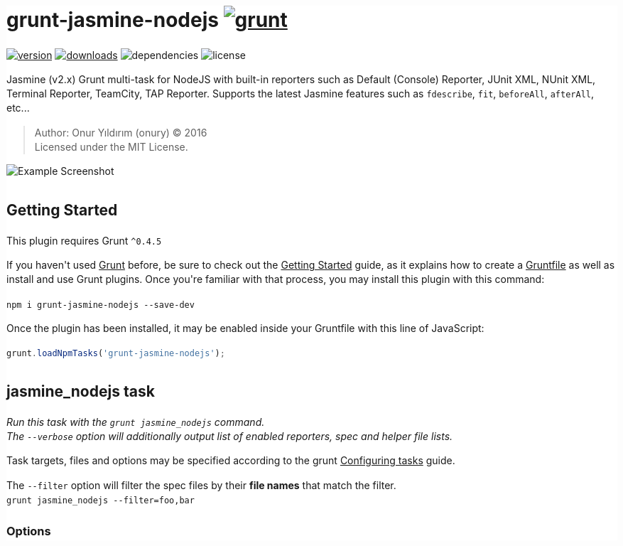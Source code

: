 # grunt-jasmine-nodejs [![grunt](http://img.shields.io/badge/grunt-^0.4.5-orange.svg)](http://gruntjs.com)

[![version](http://img.shields.io/npm/v/grunt-jasmine-nodejs.svg)](https://www.npmjs.com/package/grunt-jasmine-nodejs)
[![downloads](http://img.shields.io/npm/dm/grunt-jasmine-nodejs.svg)](https://www.npmjs.com/package/grunt-jasmine-nodejs)
![dependencies](https://david-dm.org/onury/grunt-jasmine-nodejs.svg)
![license](http://img.shields.io/npm/l/grunt-jasmine-nodejs.svg)   

Jasmine (v2.x) Grunt multi-task for NodeJS with built-in reporters such as Default (Console) Reporter, JUnit XML, NUnit XML, Terminal Reporter, TeamCity, TAP Reporter. Supports the latest Jasmine features such as `fdescribe`, `fit`, `beforeAll`, `afterAll`, etc...

> Author: Onur Yıldırım (onury) © 2016  
> Licensed under the MIT License.  

![Example Screenshot](https://raw.github.com/onury/grunt-jasmine-nodejs/master/screenshots/verbose-report.jpg)

## Getting Started

This plugin requires Grunt `^0.4.5`

If you haven't used [Grunt](http://gruntjs.com/) before, be sure to check out the [Getting Started](http://gruntjs.com/getting-started) guide, as it explains how to create a [Gruntfile](http://gruntjs.com/sample-gruntfile) as well as install and use Grunt plugins. Once you're familiar with that process, you may install this plugin with this command:

```shell
npm i grunt-jasmine-nodejs --save-dev
```

Once the plugin has been installed, it may be enabled inside your Gruntfile with this line of JavaScript:

```js
grunt.loadNpmTasks('grunt-jasmine-nodejs');
```

## jasmine_nodejs task

_Run this task with the `grunt jasmine_nodejs` command._  
_The `--verbose` option will additionally output list of enabled reporters, spec and helper file lists._

Task targets, files and options may be specified according to the grunt [Configuring tasks](http://gruntjs.com/configuring-tasks) guide.

The `--filter` option will filter the spec files by their **file names** that match the filter.  
`grunt jasmine_nodejs --filter=foo,bar`

### Options
